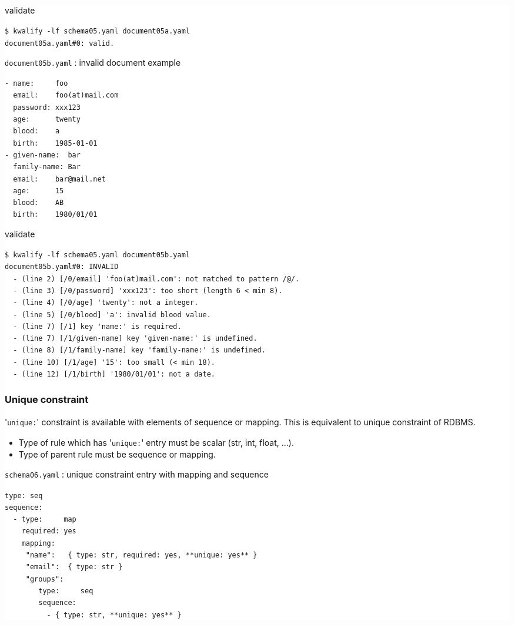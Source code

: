 
validate

    
    
    $ kwalify -lf schema05.yaml document05a.yaml
    document05a.yaml#0: valid.
    

`document05b.yaml` : invalid document example

    
    
    - name:     foo
      email:    foo(at)mail.com
      password: xxx123
      age:      twenty
      blood:    a
      birth:    1985-01-01
    - given-name:  bar
      family-name: Bar
      email:    bar@mail.net
      age:      15
      blood:    AB
      birth:    1980/01/01
    

validate

    
    
    $ kwalify -lf schema05.yaml document05b.yaml
    document05b.yaml#0: INVALID
      - (line 2) [/0/email] 'foo(at)mail.com': not matched to pattern /@/.
      - (line 3) [/0/password] 'xxx123': too short (length 6 < min 8).
      - (line 4) [/0/age] 'twenty': not a integer.
      - (line 5) [/0/blood] 'a': invalid blood value.
      - (line 7) [/1] key 'name:' is required.
      - (line 7) [/1/given-name] key 'given-name:' is undefined.
      - (line 8) [/1/family-name] key 'family-name:' is undefined.
      - (line 10) [/1/age] '15': too small (< min 18).
      - (line 12) [/1/birth] '1980/01/01': not a date.
    

  

### Unique constraint

'`unique:`' constraint is available with elements of sequence or mapping. This
is equivalent to unique constraint of RDBMS.

  * Type of rule which has '`unique:`' entry must be scalar (str, int, float, ...). 
  * Type of parent rule must be sequence or mapping. 

`schema06.yaml` : unique constraint entry with mapping and sequence

    
    
    type: seq
    sequence:
      - type:     map
        required: yes
        mapping:
         "name":   { type: str, required: yes, **unique: yes** }
         "email":  { type: str }
         "groups":
            type:     seq
            sequence:
              - { type: str, **unique: yes** }
    